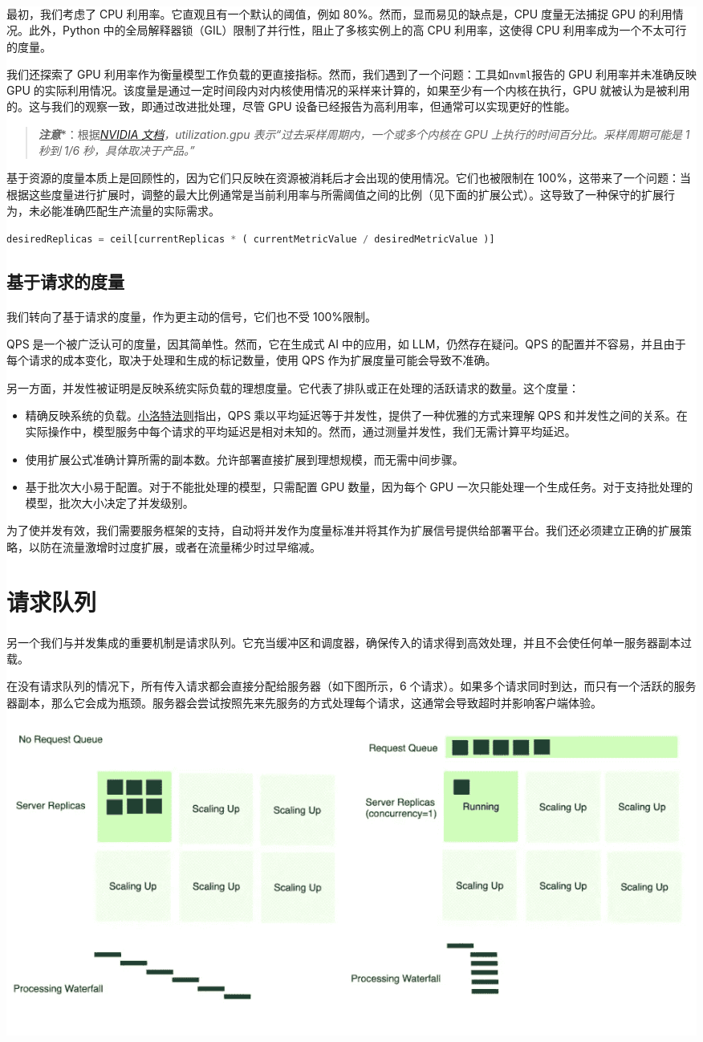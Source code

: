 最初，我们考虑了 CPU 利用率。它直观且有一个默认的阈值，例如 80%。然而，显而易见的缺点是，CPU 度量无法捕捉 GPU 的利用情况。此外，Python 中的全局解释器锁（GIL）限制了并行性，阻止了多核实例上的高 CPU 利用率，这使得 CPU 利用率成为一个不太可行的度量。

我们还探索了 GPU 利用率作为衡量模型工作负载的更直接指标。然而，我们遇到了一个问题：工具如`nvml`报告的 GPU 利用率并未准确反映 GPU 的实际利用情况。该度量是通过一定时间段内对内核使用情况的采样来计算的，如果至少有一个内核在执行，GPU 就被认为是被利用的。这与我们的观察一致，即通过改进批处理，尽管 GPU 设备已经报告为高利用率，但通常可以实现更好的性能。

> ***注意****：根据[*NVIDIA 文档*](https://nvidia.custhelp.com/app/answers/detail/a_id/3751/~/useful-nvidia-smi-queries)*，utilization.gpu 表示“过去采样周期内，一个或多个内核在 GPU 上执行的时间百分比。采样周期可能是 1 秒到 1/6 秒，具体取决于产品。”*

基于资源的度量本质上是回顾性的，因为它们只反映在资源被消耗后才会出现的使用情况。它们也被限制在 100%，这带来了一个问题：当根据这些度量进行扩展时，调整的最大比例通常是当前利用率与所需阈值之间的比例（见下面的扩展公式）。这导致了一种保守的扩展行为，未必能准确匹配生产流量的实际需求。

```py
desiredReplicas = ceil[currentReplicas * ( currentMetricValue / desiredMetricValue )]
```

## 基于请求的度量

我们转向了基于请求的度量，作为更主动的信号，它们也不受 100%限制。

QPS 是一个被广泛认可的度量，因其简单性。然而，它在生成式 AI 中的应用，如 LLM，仍然存在疑问。QPS 的配置并不容易，并且由于每个请求的成本变化，取决于处理和生成的标记数量，使用 QPS 作为扩展度量可能会导致不准确。

另一方面，并发性被证明是反映系统实际负载的理想度量。它代表了排队或正在处理的活跃请求的数量。这个度量：

+   精确反映系统的负载。[小洛特法则](https://en.wikipedia.org/wiki/Little%27s_law)指出，QPS 乘以平均延迟等于并发性，提供了一种优雅的方式来理解 QPS 和并发性之间的关系。在实际操作中，模型服务中每个请求的平均延迟是相对未知的。然而，通过测量并发性，我们无需计算平均延迟。

+   使用扩展公式准确计算所需的副本数。允许部署直接扩展到理想规模，而无需中间步骤。

+   基于批次大小易于配置。对于不能批处理的模型，只需配置 GPU 数量，因为每个 GPU 一次只能处理一个生成任务。对于支持批处理的模型，批次大小决定了并发级别。

为了使并发有效，我们需要服务框架的支持，自动将并发作为度量标准并将其作为扩展信号提供给部署平台。我们还必须建立正确的扩展策略，以防在流量激增时过度扩展，或者在流量稀少时过早缩减。

# 请求队列

另一个我们与并发集成的重要机制是请求队列。它充当缓冲区和调度器，确保传入的请求得到高效处理，并且不会使任何单一服务器副本过载。

在没有请求队列的情况下，所有传入请求都会直接分配给服务器（如下图所示，6 个请求）。如果多个请求同时到达，而只有一个活跃的服务器副本，那么它会成为瓶颈。服务器会尝试按照先来先服务的方式处理每个请求，这通常会导致超时并影响客户端体验。

![](img/fbca33197fc380dd90ab8b0fc7f2b698.png)
